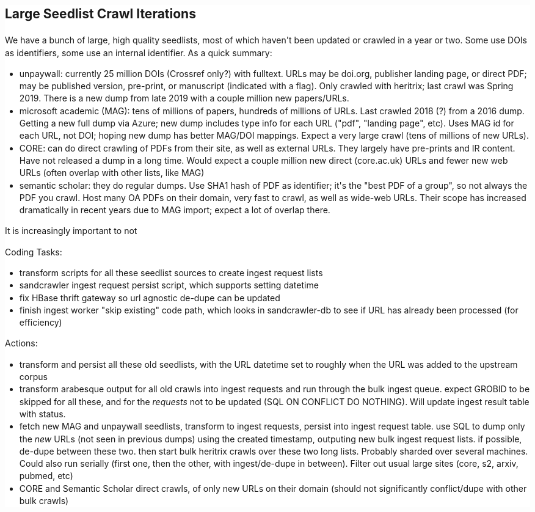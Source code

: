 
## Large Seedlist Crawl Iterations

We have a bunch of large, high quality seedlists, most of which haven't been
updated or crawled in a year or two. Some use DOIs as identifiers, some use an
internal identifier. As a quick summary:

- unpaywall: currently 25 million DOIs (Crossref only?) with fulltext. URLs may
  be doi.org, publisher landing page, or direct PDF; may be published version,
  pre-print, or manuscript (indicated with a flag). Only crawled with heritrix;
  last crawl was Spring 2019.  There is a new dump from late 2019 with a couple
  million new papers/URLs.
- microsoft academic (MAG): tens of millions of papers, hundreds of millions of
  URLs. Last crawled 2018 (?) from a 2016 dump. Getting a new full dump via
  Azure; new dump includes type info for each URL ("pdf", "landing page", etc).
  Uses MAG id for each URL, not DOI; hoping new dump has better MAG/DOI
  mappings. Expect a very large crawl (tens of millions of new URLs).
- CORE: can do direct crawling of PDFs from their site, as well as external
  URLs. They largely have pre-prints and IR content. Have not released a dump
  in a long time. Would expect a couple million new direct (core.ac.uk) URLs
  and fewer new web URLs (often overlap with other lists, like MAG)
- semantic scholar: they do regular dumps. Use SHA1 hash of PDF as identifier;
  it's the "best PDF of a group", so not always the PDF you crawl. Host many OA
  PDFs on their domain, very fast to crawl, as well as wide-web URLs. Their
  scope has increased dramatically in recent years due to MAG import; expect a
  lot of overlap there.

It is increasingly important to not 

Coding Tasks:
- transform scripts for all these seedlist sources to create ingest request
  lists
- sandcrawler ingest request persist script, which supports setting datetime
- fix HBase thrift gateway so url agnostic de-dupe can be updated
- finish ingest worker "skip existing" code path, which looks in sandcrawler-db
  to see if URL has already been processed (for efficiency)

Actions:
- transform and persist all these old seedlists, with the URL datetime set to
  roughly when the URL was added to the upstream corpus
- transform arabesque output for all old crawls into ingest requests and run
  through the bulk ingest queue. expect GROBID to be skipped for all these, and
  for the *requests* not to be updated (SQL ON CONFLICT DO NOTHING). Will
  update ingest result table with status.
- fetch new MAG and unpaywall seedlists, transform to ingest requests, persist
  into ingest request table. use SQL to dump only the *new* URLs (not seen in
  previous dumps) using the created timestamp, outputing new bulk ingest
  request lists. if possible, de-dupe between these two. then start bulk
  heritrix crawls over these two long lists. Probably sharded over several
  machines. Could also run serially (first one, then the other, with
  ingest/de-dupe in between). Filter out usual large sites (core, s2, arxiv,
  pubmed, etc)
- CORE and Semantic Scholar direct crawls, of only new URLs on their domain
  (should not significantly conflict/dupe with other bulk crawls)
